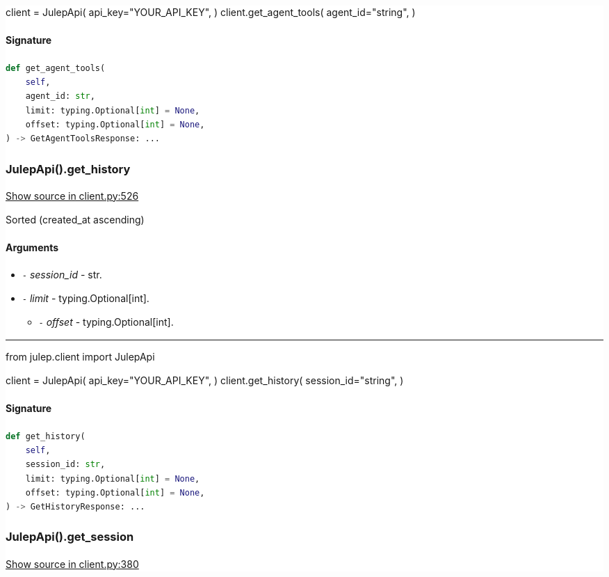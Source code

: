 client = JulepApi(
    api_key="YOUR_API_KEY",
)
client.get_agent_tools(
    agent_id="string",
)

#### Signature

```python
def get_agent_tools(
    self,
    agent_id: str,
    limit: typing.Optional[int] = None,
    offset: typing.Optional[int] = None,
) -> GetAgentToolsResponse: ...
```

### JulepApi().get_history

[Show source in client.py:526](../../../../../../julep/api/client.py#L526)

Sorted (created_at ascending)

#### Arguments

- `-` *session_id* - str.

- `-` *limit* - typing.Optional[int].

    - `-` *offset* - typing.Optional[int].
---
from julep.client import JulepApi

client = JulepApi(
    api_key="YOUR_API_KEY",
)
client.get_history(
    session_id="string",
)

#### Signature

```python
def get_history(
    self,
    session_id: str,
    limit: typing.Optional[int] = None,
    offset: typing.Optional[int] = None,
) -> GetHistoryResponse: ...
```

### JulepApi().get_session

[Show source in client.py:380](../../../../../../julep/api/client.py#L380)
